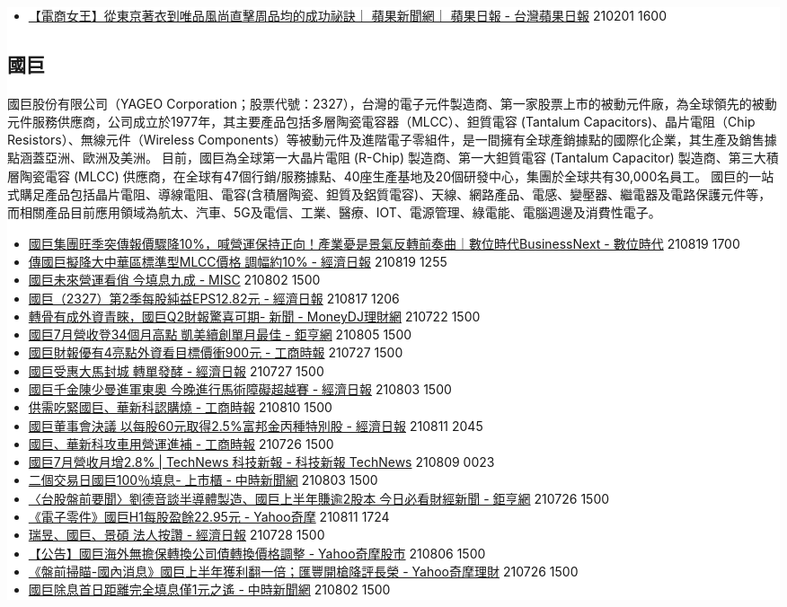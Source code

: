 - [【電商女王】從東京著衣到唯品風尚直擊周品均的成功祕訣｜ 蘋果新聞網｜ 蘋果日報 - 台灣蘋果日報](https://tw.appledaily.com/gadget/20210201/FB3IZJT72VB4NHR2SIR7EWTP2M/ "【電商女王】從東京著衣到唯品風尚直擊周品均的成功祕訣｜ 蘋果新聞網｜ 蘋果日報 - 台灣蘋果日報") 210201 1600

## 國巨

國巨股份有限公司（YAGEO Corporation；股票代號：2327），台灣的電子元件製造商、第一家股票上市的被動元件廠，為全球領先的被動元件服務供應商，公司成立於1977年，其主要產品包括多層陶瓷電容器（MLCC）、鉭質電容 (Tantalum Capacitors)、晶片電阻（Chip Resistors）、無線元件（Wireless Components）等被動元件及進階電子零組件，是一間擁有全球產銷據點的國際化企業，其生產及銷售據點涵蓋亞洲、歐洲及美洲。
目前，國巨為全球第一大晶片電阻 (R-Chip) 製造商、第一大鉭質電容 (Tantalum Capacitor) 製造商、第三大積層陶瓷電容 (MLCC) 供應商，在全球有47個行銷/服務據點、40座生產基地及20個研發中心，集團於全球共有30,000名員工。
國巨的一站式購足產品包括晶片電阻、導線電阻、電容(含積層陶瓷、鉭質及鋁質電容)、天線、網路產品、電感、變壓器、繼電器及電路保護元件等，而相關產品目前應用領域為航太、汽車、5G及電信、工業、醫療、IOT、電源管理、綠電能、電腦週邊及消費性電子。
- [國巨集團旺季突傳報價驟降10%，喊營運保持正向！產業憂是景氣反轉前奏曲｜數位時代BusinessNext - 數位時代](https://www.bnext.com.tw/article/64600/yageo-resistor-price-down "國巨集團旺季突傳報價驟降10%，喊營運保持正向！產業憂是景氣反轉前奏曲｜數位時代BusinessNext - 數位時代") 210819 1700
- [傳國巨擬降大中華區標準型MLCC價格 調幅約10% - 經濟日報](https://money.udn.com/money/story/5612/5684682?from=edn_breaknewstab_index "傳國巨擬降大中華區標準型MLCC價格 調幅約10% - 經濟日報") 210819 1255
- [國巨未來營運看俏 今填息九成 - MISC](https://udn.com/news/story/7253/5644850 "國巨未來營運看俏 今填息九成 - MISC") 210802 1500
- [國巨（2327）第2季每股純益EPS12.82元 - 經濟日報](https://money.udn.com/money/story/12509/5679257 "國巨（2327）第2季每股純益EPS12.82元 - 經濟日報") 210817 1206
- [轉骨有成外資青睞，國巨Q2財報驚喜可期- 新聞 - MoneyDJ理財網](https://www.moneydj.com/kmdj/news/newsviewer.aspx?a=09f3e17f-3077-44df-a008-aba934b4ad0c "轉骨有成外資青睞，國巨Q2財報驚喜可期- 新聞 - MoneyDJ理財網") 210722 1500
- [國巨7月營收登34個月高點 凱美續創單月最佳 - 鉅亨網](https://m.cnyes.com/news/id/4695843 "國巨7月營收登34個月高點 凱美續創單月最佳 - 鉅亨網") 210805 1500
- [國巨財報優有4亮點外資看目標價衝900元 - 工商時報](https://ctee.com.tw/news/stocks/494222.html "國巨財報優有4亮點外資看目標價衝900元 - 工商時報") 210727 1500
- [國巨受惠大馬封城 轉單發酵 - 經濟日報](https://money.udn.com/money/story/5612/5629527 "國巨受惠大馬封城 轉單發酵 - 經濟日報") 210727 1500
- [國巨千金陳少曼進軍東奧 今晚進行馬術障礙超越賽 - 經濟日報](https://money.udn.com/money/story/5612/5646474 "國巨千金陳少曼進軍東奧 今晚進行馬術障礙超越賽 - 經濟日報") 210803 1500
- [供需吃緊國巨、華新科認購燒 - 工商時報](https://ctee.com.tw/news/warrant/500199.html "供需吃緊國巨、華新科認購燒 - 工商時報") 210810 1500
- [國巨董事會決議 以每股60元取得2.5%富邦金丙種特別股 - 經濟日報](https://money.udn.com/money/story/5613/5667387 "國巨董事會決議 以每股60元取得2.5%富邦金丙種特別股 - 經濟日報") 210811 2045
- [國巨、華新科攻車用營運進補 - 工商時報](https://ctee.com.tw/news/stocks/493452.html "國巨、華新科攻車用營運進補 - 工商時報") 210726 1500
- [國巨7月營收月增2.8% | TechNews 科技新報 - 科技新報 TechNews](https://finance.technews.tw/2021/08/08/yageo-2327-202107-financial-report/ "國巨7月營收月增2.8% | TechNews 科技新報 - 科技新報 TechNews") 210809 0023
- [二個交易日國巨100％填息- 上市櫃 - 中時新聞網](https://wantrich.chinatimes.com/news/20210803S425088 "二個交易日國巨100％填息- 上市櫃 - 中時新聞網") 210803 1500
- [〈台股盤前要聞〉劉德音談半導體製造、國巨上半年賺逾2股本 今日必看財經新聞 - 鉅亨網](https://m.cnyes.com/news/id/4687608 "〈台股盤前要聞〉劉德音談半導體製造、國巨上半年賺逾2股本 今日必看財經新聞 - 鉅亨網") 210726 1500
- [《電子零件》國巨H1每股盈餘22.95元 - Yahoo奇摩](https://tw.stock.yahoo.com/news/%E9%9B%BB%E5%AD%90%E9%9B%B6%E4%BB%B6-%E5%9C%8B%E5%B7%A8h1%E6%AF%8F%E8%82%A1%E7%9B%88%E9%A4%9822-95%E5%85%83-092428886.html "《電子零件》國巨H1每股盈餘22.95元 - Yahoo奇摩") 210811 1724
- [瑞昱、國巨、景碩 法人按讚 - 經濟日報](https://money.udn.com/money/story/5607/5631755 "瑞昱、國巨、景碩 法人按讚 - 經濟日報") 210728 1500
- [【公告】國巨海外無擔保轉換公司債轉換價格調整 - Yahoo奇摩股市](https://tw.stock.yahoo.com/news/%E5%85%AC%E5%91%8A-%E5%9C%8B%E5%B7%A8%E6%B5%B7%E5%A4%96%E7%84%A1%E6%93%94%E4%BF%9D%E8%BD%89%E6%8F%9B%E5%85%AC%E5%8F%B8%E5%82%B5%E8%BD%89%E6%8F%9B%E5%83%B9%E6%A0%BC%E8%AA%BF%E6%95%B4-084951037.html "【公告】國巨海外無擔保轉換公司債轉換價格調整 - Yahoo奇摩股市") 210806 1500
- [《盤前掃瞄-國內消息》國巨上半年獲利翻一倍；匯豐開槍降評長榮 - Yahoo奇摩理財](https://tw.stock.yahoo.com/news/%E7%9B%A4%E5%89%8D%E6%8E%83%E7%9E%84-%E5%9C%8B%E5%85%A7%E6%B6%88%E6%81%AF-%E5%9C%8B%E5%B7%A8%E4%B8%8A%E5%8D%8A%E5%B9%B4%E7%8D%B2%E5%88%A9%E7%BF%BB-%E5%80%8D-%E5%8C%AF%E8%B1%90%E9%96%8B%E6%A7%8D%E9%99%8D%E8%A9%95%E9%95%B7%E6%A6%AE-235330129.html "《盤前掃瞄-國內消息》國巨上半年獲利翻一倍；匯豐開槍降評長榮 - Yahoo奇摩理財") 210726 1500
- [國巨除息首日距離完全填息僅1元之遙 - 中時新聞網](https://wantrich.chinatimes.com/news/20210802S424501 "國巨除息首日距離完全填息僅1元之遙 - 中時新聞網") 210802 1500
